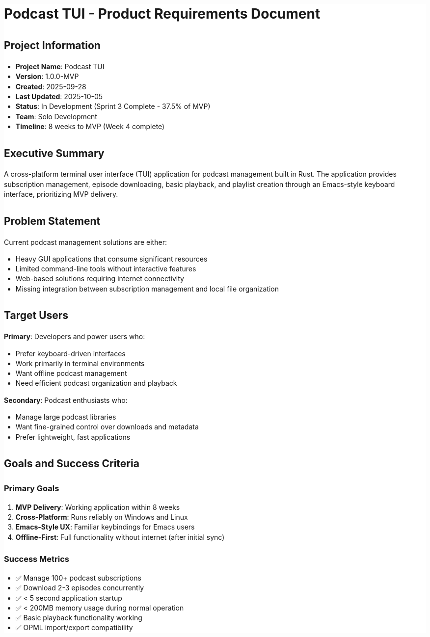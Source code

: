 # Podcast TUI - Product Requirements Document

## Project Information
- **Project Name**: Podcast TUI
- **Version**: 1.0.0-MVP
- **Created**: 2025-09-28
- **Last Updated**: 2025-10-05
- **Status**: In Development (Sprint 3 Complete - 37.5% of MVP)
- **Team**: Solo Development
- **Timeline**: 8 weeks to MVP (Week 4 complete)

## Executive Summary

A cross-platform terminal user interface (TUI) application for podcast management built in Rust. The application provides subscription management, episode downloading, basic playback, and playlist creation through an Emacs-style keyboard interface, prioritizing MVP delivery.

## Problem Statement

Current podcast management solutions are either:
- Heavy GUI applications that consume significant resources
- Limited command-line tools without interactive features
- Web-based solutions requiring internet connectivity
- Missing integration between subscription management and local file organization

## Target Users

**Primary**: Developers and power users who:
- Prefer keyboard-driven interfaces
- Work primarily in terminal environments
- Want offline podcast management
- Need efficient podcast organization and playback

**Secondary**: Podcast enthusiasts who:
- Manage large podcast libraries
- Want fine-grained control over downloads and metadata
- Prefer lightweight, fast applications

## Goals and Success Criteria

### Primary Goals
1. **MVP Delivery**: Working application within 8 weeks
2. **Cross-Platform**: Runs reliably on Windows and Linux
3. **Emacs-Style UX**: Familiar keybindings for Emacs users
4. **Offline-First**: Full functionality without internet (after initial sync)

### Success Metrics
- ✅ Manage 100+ podcast subscriptions
- ✅ Download 2-3 episodes concurrently
- ✅ < 5 second application startup
- ✅ < 200MB memory usage during normal operation
- ✅ Basic playback functionality working
- ✅ OPML import/export compatibility
